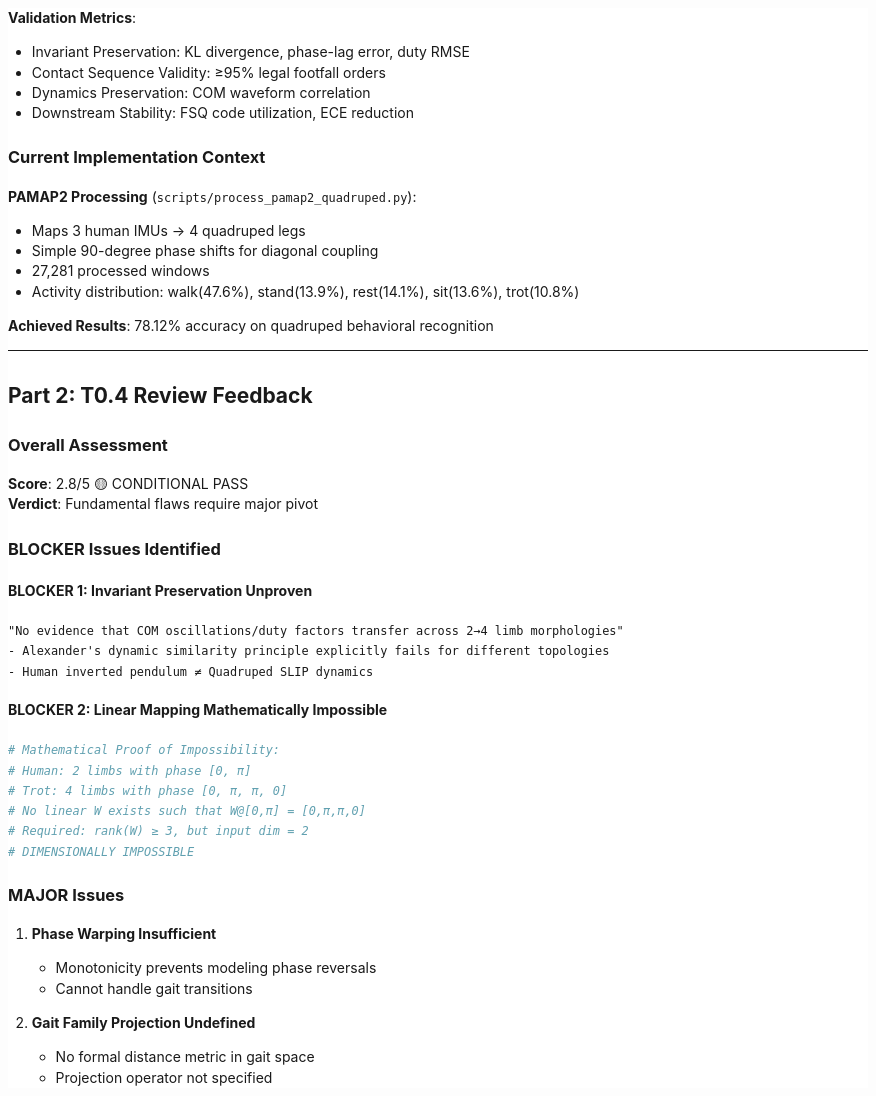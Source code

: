 **Validation Metrics**:
- Invariant Preservation: KL divergence, phase-lag error, duty RMSE
- Contact Sequence Validity: ≥95% legal footfall orders
- Dynamics Preservation: COM waveform correlation
- Downstream Stability: FSQ code utilization, ECE reduction

### Current Implementation Context

**PAMAP2 Processing** (`scripts/process_pamap2_quadruped.py`):
- Maps 3 human IMUs → 4 quadruped legs
- Simple 90-degree phase shifts for diagonal coupling
- 27,281 processed windows
- Activity distribution: walk(47.6%), stand(13.9%), rest(14.1%), sit(13.6%), trot(10.8%)

**Achieved Results**: 78.12% accuracy on quadruped behavioral recognition

---

## Part 2: T0.4 Review Feedback

### Overall Assessment
**Score**: 2.8/5 🟡 CONDITIONAL PASS  
**Verdict**: Fundamental flaws require major pivot

### BLOCKER Issues Identified

#### BLOCKER 1: Invariant Preservation Unproven
```
"No evidence that COM oscillations/duty factors transfer across 2→4 limb morphologies"
- Alexander's dynamic similarity principle explicitly fails for different topologies
- Human inverted pendulum ≠ Quadruped SLIP dynamics
```

#### BLOCKER 2: Linear Mapping Mathematically Impossible
```python
# Mathematical Proof of Impossibility:
# Human: 2 limbs with phase [0, π]
# Trot: 4 limbs with phase [0, π, π, 0]
# No linear W exists such that W@[0,π] = [0,π,π,0]
# Required: rank(W) ≥ 3, but input dim = 2
# DIMENSIONALLY IMPOSSIBLE
```

### MAJOR Issues

1. **Phase Warping Insufficient**
   - Monotonicity prevents modeling phase reversals
   - Cannot handle gait transitions

2. **Gait Family Projection Undefined**
   - No formal distance metric in gait space
   - Projection operator not specified
